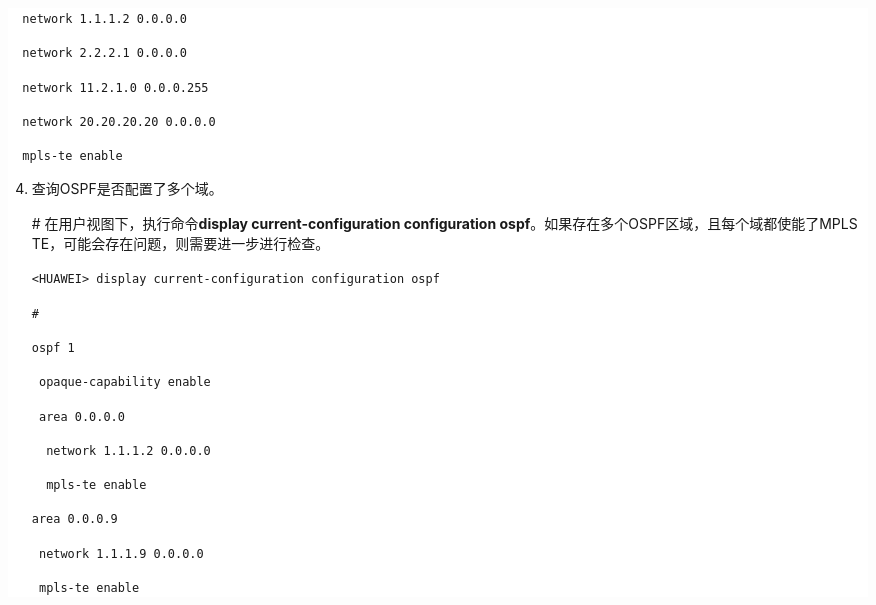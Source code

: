    ```
     network 1.1.1.2 0.0.0.0
   ```

   ```
     network 2.2.2.1 0.0.0.0
   ```

   ```
     network 11.2.1.0 0.0.0.255
   ```

   ```
     network 20.20.20.20 0.0.0.0
   ```

   ```
     mpls-te enable 
   ```

4. 查询OSPF是否配置了多个域。

   \# 在用户视图下，执行命令**display current-configuration configuration ospf**。如果存在多个OSPF区域，且每个域都使能了MPLS TE，可能会存在问题，则需要进一步进行检查。

   ```
   <HUAWEI> display current-configuration configuration ospf
   ```

   ```
   #
   ```

   ```
   ospf 1
   ```

   ```
    opaque-capability enable
   ```

   ```
    area 0.0.0.0 
   ```

   ```
     network 1.1.1.2 0.0.0.0
   ```

   ```
     mpls-te enable 
   ```

   ```
   area 0.0.0.9
   ```

   ```
    network 1.1.1.9 0.0.0.0
   ```

   ```
    mpls-te enable
   ```
